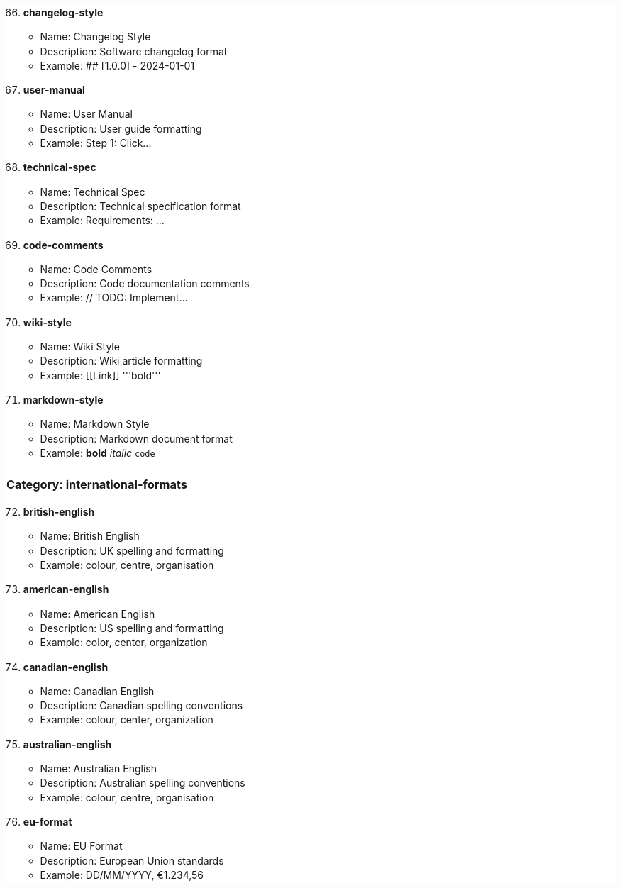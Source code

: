 66. **changelog-style**
    - Name: Changelog Style
    - Description: Software changelog format
    - Example: ## [1.0.0] - 2024-01-01

67. **user-manual**
    - Name: User Manual
    - Description: User guide formatting
    - Example: Step 1: Click...

68. **technical-spec**
    - Name: Technical Spec
    - Description: Technical specification format
    - Example: Requirements: ...

69. **code-comments**
    - Name: Code Comments
    - Description: Code documentation comments
    - Example: // TODO: Implement...

70. **wiki-style**
    - Name: Wiki Style
    - Description: Wiki article formatting
    - Example: [[Link]] '''bold'''

71. **markdown-style**
    - Name: Markdown Style
    - Description: Markdown document format
    - Example: **bold** *italic* `code`

### Category: international-formats
72. **british-english**
    - Name: British English
    - Description: UK spelling and formatting
    - Example: colour, centre, organisation

73. **american-english**
    - Name: American English
    - Description: US spelling and formatting
    - Example: color, center, organization

74. **canadian-english**
    - Name: Canadian English
    - Description: Canadian spelling conventions
    - Example: colour, center, organization

75. **australian-english**
    - Name: Australian English
    - Description: Australian spelling conventions
    - Example: colour, centre, organisation

76. **eu-format**
    - Name: EU Format
    - Description: European Union standards
    - Example: DD/MM/YYYY, €1.234,56
